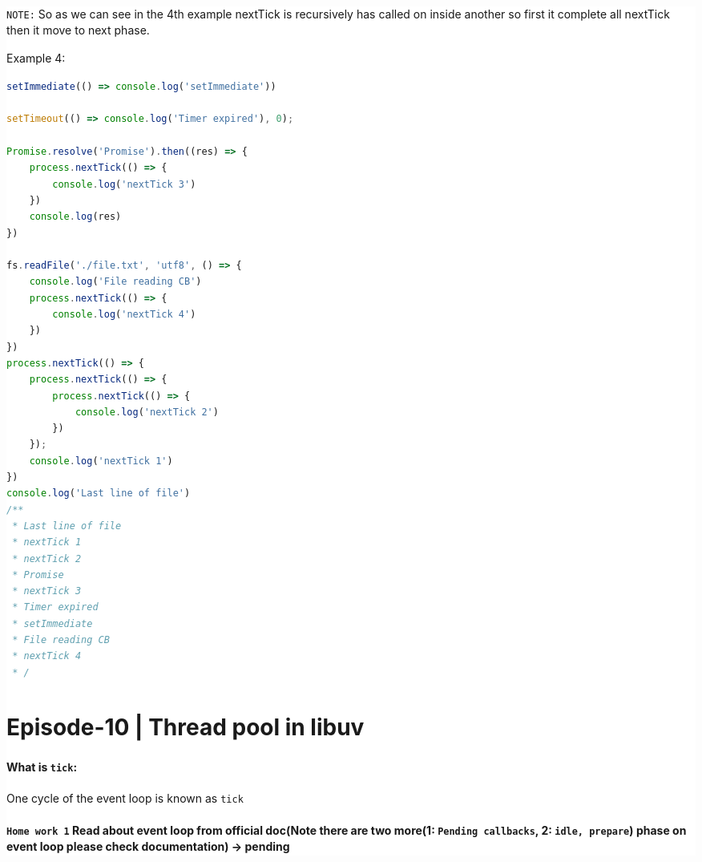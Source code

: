 `NOTE:` So as we can see in the 4th example nextTick is recursively has called on inside another so first it complete all nextTick then it move to next phase.

Example 4:

```js
setImmediate(() => console.log('setImmediate'))

setTimeout(() => console.log('Timer expired'), 0);

Promise.resolve('Promise').then((res) => {
    process.nextTick(() => {
        console.log('nextTick 3')
    })
    console.log(res)
})

fs.readFile('./file.txt', 'utf8', () => {
    console.log('File reading CB')
    process.nextTick(() => {
        console.log('nextTick 4')
    })
})
process.nextTick(() => {
    process.nextTick(() => {
        process.nextTick(() => {
            console.log('nextTick 2')
        })
    });
    console.log('nextTick 1')
})
console.log('Last line of file')
/**
 * Last line of file
 * nextTick 1
 * nextTick 2
 * Promise
 * nextTick 3
 * Timer expired
 * setImmediate
 * File reading CB
 * nextTick 4
 * /
```

# Episode-10 | Thread pool in libuv

#### What is `tick`:

One cycle of the event loop is known as `tick`

#### `Home work 1` Read about event loop from official doc(Note there are two more(1: `Pending callbacks`, 2: `idle, prepare`) phase on event loop please check documentation) -> pending
